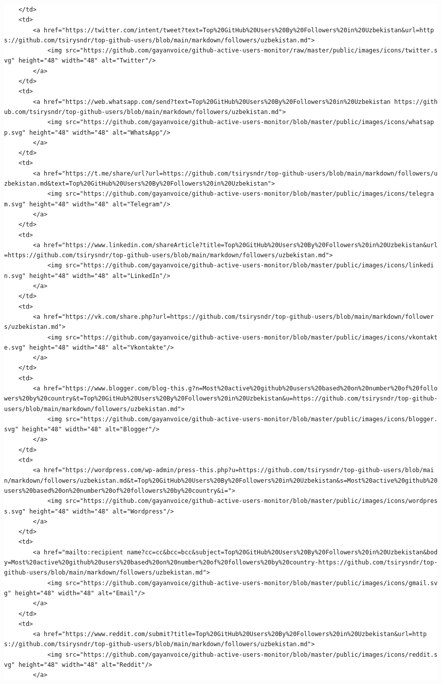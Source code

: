 		</td>
		<td>
			<a href="https://twitter.com/intent/tweet?text=Top%20GitHub%20Users%20By%20Followers%20in%20Uzbekistan&url=https://github.com/tsirysndr/top-github-users/blob/main/markdown/followers/uzbekistan.md">
				<img src="https://github.com/gayanvoice/github-active-users-monitor/raw/master/public/images/icons/twitter.svg" height="48" width="48" alt="Twitter"/>
			</a>
		</td>
		<td>
			<a href="https://web.whatsapp.com/send?text=Top%20GitHub%20Users%20By%20Followers%20in%20Uzbekistan https://github.com/tsirysndr/top-github-users/blob/main/markdown/followers/uzbekistan.md">
				<img src="https://github.com/gayanvoice/github-active-users-monitor/blob/master/public/images/icons/whatsapp.svg" height="48" width="48" alt="WhatsApp"/>
			</a>
		</td>
		<td>
			<a href="https://t.me/share/url?url=https://github.com/tsirysndr/top-github-users/blob/main/markdown/followers/uzbekistan.md&text=Top%20GitHub%20Users%20By%20Followers%20in%20Uzbekistan">
				<img src="https://github.com/gayanvoice/github-active-users-monitor/blob/master/public/images/icons/telegram.svg" height="48" width="48" alt="Telegram"/>
			</a>
		</td>
		<td>
			<a href="https://www.linkedin.com/shareArticle?title=Top%20GitHub%20Users%20By%20Followers%20in%20Uzbekistan&url=https://github.com/tsirysndr/top-github-users/blob/main/markdown/followers/uzbekistan.md">
				<img src="https://github.com/gayanvoice/github-active-users-monitor/blob/master/public/images/icons/linkedin.svg" height="48" width="48" alt="LinkedIn"/>
			</a>
		</td>
		<td>
			<a href="https://vk.com/share.php?url=https://github.com/tsirysndr/top-github-users/blob/main/markdown/followers/uzbekistan.md">
				<img src="https://github.com/gayanvoice/github-active-users-monitor/blob/master/public/images/icons/vkontakte.svg" height="48" width="48" alt="Vkontakte"/>
			</a>
		</td>
		<td>
			<a href="https://www.blogger.com/blog-this.g?n=Most%20active%20github%20users%20based%20on%20number%20of%20followers%20by%20country&t=Top%20GitHub%20Users%20By%20Followers%20in%20Uzbekistan&u=https://github.com/tsirysndr/top-github-users/blob/main/markdown/followers/uzbekistan.md">
				<img src="https://github.com/gayanvoice/github-active-users-monitor/blob/master/public/images/icons/blogger.svg" height="48" width="48" alt="Blogger"/>
			</a>
		</td>
		<td>
			<a href="https://wordpress.com/wp-admin/press-this.php?u=https://github.com/tsirysndr/top-github-users/blob/main/markdown/followers/uzbekistan.md&t=Top%20GitHub%20Users%20By%20Followers%20in%20Uzbekistan&s=Most%20active%20github%20users%20based%20on%20number%20of%20followers%20by%20country&i=">
				<img src="https://github.com/gayanvoice/github-active-users-monitor/blob/master/public/images/icons/wordpress.svg" height="48" width="48" alt="Wordpress"/>
			</a>
		</td>
		<td>
			<a href="mailto:recipient name?cc=cc&bcc=bcc&subject=Top%20GitHub%20Users%20By%20Followers%20in%20Uzbekistan&body=Most%20active%20github%20users%20based%20on%20number%20of%20followers%20by%20country-https://github.com/tsirysndr/top-github-users/blob/main/markdown/followers/uzbekistan.md">
				<img src="https://github.com/gayanvoice/github-active-users-monitor/blob/master/public/images/icons/gmail.svg" height="48" width="48" alt="Email"/>
			</a>
		</td>
		<td>
			<a href="https://www.reddit.com/submit?title=Top%20GitHub%20Users%20By%20Followers%20in%20Uzbekistan&url=https://github.com/tsirysndr/top-github-users/blob/main/markdown/followers/uzbekistan.md">
				<img src="https://github.com/gayanvoice/github-active-users-monitor/blob/master/public/images/icons/reddit.svg" height="48" width="48" alt="Reddit"/>
			</a>
